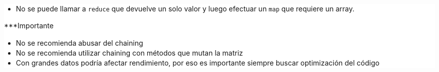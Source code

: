 - No se puede llamar a `reduce` que devuelve un solo valor y luego efectuar un `map` que requiere un array.

***Importante
- No se recomienda abusar del chaining
- No se recomienda utilizar chaining con métodos que mutan la matriz
- Con grandes datos podría afectar rendimiento, por eso es importante siempre buscar optimización del código